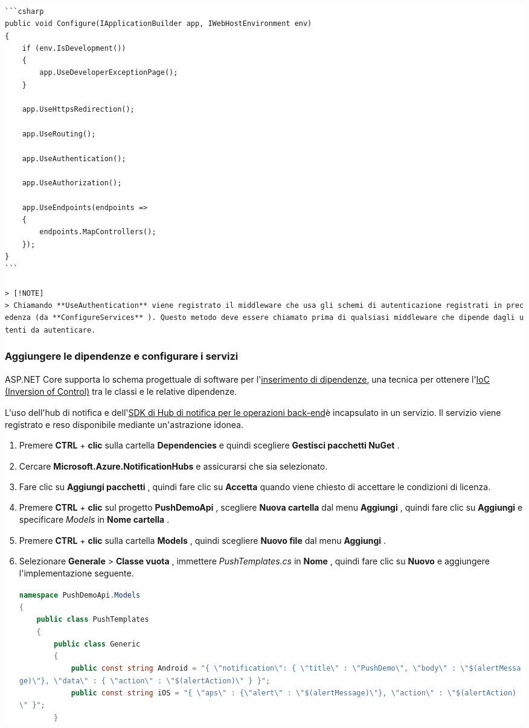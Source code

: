     ```csharp
    public void Configure(IApplicationBuilder app, IWebHostEnvironment env)
    {
        if (env.IsDevelopment())
        {
            app.UseDeveloperExceptionPage();
        }

        app.UseHttpsRedirection();

        app.UseRouting();

        app.UseAuthentication();

        app.UseAuthorization();

        app.UseEndpoints(endpoints =>
        {
            endpoints.MapControllers();
        });
    }
    ```

    > [!NOTE]
    > Chiamando **UseAuthentication** viene registrato il middleware che usa gli schemi di autenticazione registrati in precedenza (da **ConfigureServices** ). Questo metodo deve essere chiamato prima di qualsiasi middleware che dipende dagli utenti da autenticare.

### <a name="add-dependencies-and-configure-services"></a>Aggiungere le dipendenze e configurare i servizi

ASP.NET Core supporta lo schema progettuale di software per l'[inserimento di dipendenze](/aspnet/core/fundamentals/dependency-injection?view=aspnetcore-3.1), una tecnica per ottenere l'[IoC (Inversion of Control)](/dotnet/standard/modern-web-apps-azure-architecture/architectural-principles#dependency-inversion) tra le classi e le relative dipendenze.  

L'uso dell'hub di notifica e dell'[SDK di Hub di notifica per le operazioni back-end](https://www.nuget.org/packages/Microsoft.Azure.NotificationHubs/)è incapsulato in un servizio. Il servizio viene registrato e reso disponibile mediante un'astrazione idonea.

1. Premere **CTRL** + **clic** sulla cartella **Dependencies** e quindi scegliere **Gestisci pacchetti NuGet** .

1. Cercare **Microsoft.Azure.NotificationHubs** e assicurarsi che sia selezionato.

1. Fare clic su **Aggiungi pacchetti** , quindi fare clic su **Accetta** quando viene chiesto di accettare le condizioni di licenza.

1. Premere **CTRL** + **clic** sul progetto **PushDemoApi** , scegliere **Nuova cartella** dal menu **Aggiungi** , quindi fare clic su **Aggiungi** e specificare *Models* in **Nome cartella** .

1. Premere **CTRL** + **clic** sulla cartella **Models** , quindi scegliere **Nuovo file** dal menu **Aggiungi** .

1. Selezionare **Generale** > **Classe vuota** , immettere *PushTemplates.cs* in **Nome** , quindi fare clic su **Nuovo** e aggiungere l'implementazione seguente.

    ```csharp
    namespace PushDemoApi.Models
    {
        public class PushTemplates
        {
            public class Generic
            {
                public const string Android = "{ \"notification\": { \"title\" : \"PushDemo\", \"body\" : \"$(alertMessage)\"}, \"data\" : { \"action\" : \"$(alertAction)\" } }";
                public const string iOS = "{ \"aps\" : {\"alert\" : \"$(alertMessage)\"}, \"action\" : \"$(alertAction)\" }";
            }
